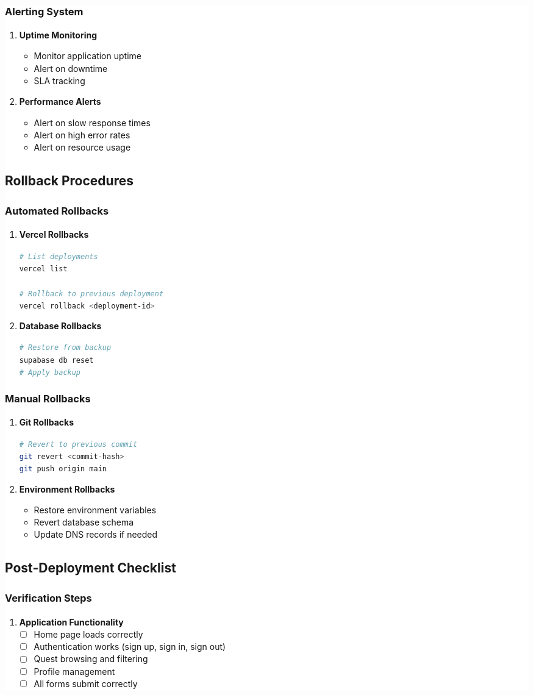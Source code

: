 ### Alerting System

1. **Uptime Monitoring**
   - Monitor application uptime
   - Alert on downtime
   - SLA tracking

2. **Performance Alerts**
   - Alert on slow response times
   - Alert on high error rates
   - Alert on resource usage

## Rollback Procedures

### Automated Rollbacks

1. **Vercel Rollbacks**
   ```bash
   # List deployments
   vercel list
   
   # Rollback to previous deployment
   vercel rollback <deployment-id>
   ```

2. **Database Rollbacks**
   ```bash
   # Restore from backup
   supabase db reset
   # Apply backup
   ```

### Manual Rollbacks

1. **Git Rollbacks**
   ```bash
   # Revert to previous commit
   git revert <commit-hash>
   git push origin main
   ```

2. **Environment Rollbacks**
   - Restore environment variables
   - Revert database schema
   - Update DNS records if needed

## Post-Deployment Checklist

### Verification Steps

1. **Application Functionality**
   - [ ] Home page loads correctly
   - [ ] Authentication works (sign up, sign in, sign out)
   - [ ] Quest browsing and filtering
   - [ ] Profile management
   - [ ] All forms submit correctly
